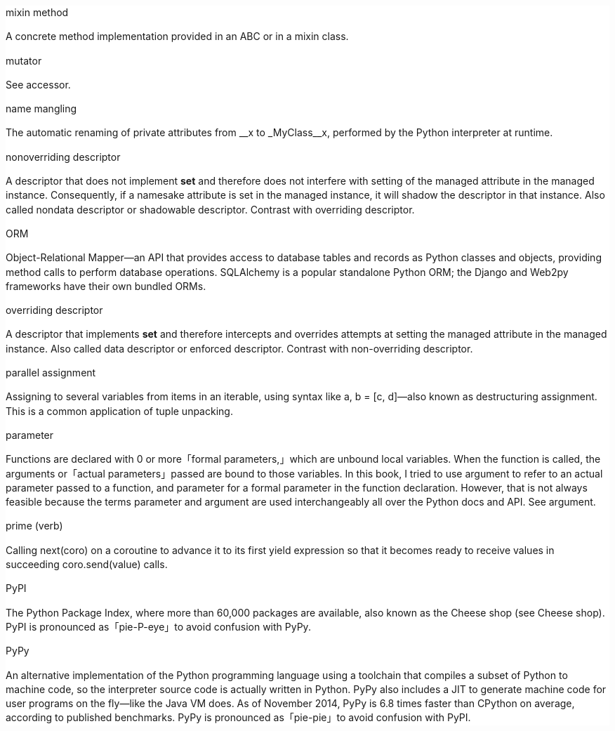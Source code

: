mixin method

A concrete method implementation provided in an ABC or in a mixin class.

mutator

See accessor.

name mangling

The automatic renaming of private attributes from __x to _MyClass__x, performed by the Python interpreter at runtime.

nonoverriding descriptor

A descriptor that does not implement __set__ and therefore does not interfere with setting of the managed attribute in the managed instance. Consequently, if a namesake attribute is set in the managed instance, it will shadow the descriptor in that instance. Also called nondata descriptor or shadowable descriptor. Contrast with overriding descriptor.

ORM

Object-Relational Mapper—an API that provides access to database tables and records as Python classes and objects, providing method calls to perform database operations. SQLAlchemy is a popular standalone Python ORM; the Django and Web2py frameworks have their own bundled ORMs.

overriding descriptor

A descriptor that implements __set__ and therefore intercepts and overrides attempts at setting the managed attribute in the managed instance. Also called data descriptor or enforced descriptor. Contrast with non-overriding descriptor.

parallel assignment

Assigning to several variables from items in an iterable, using syntax like a, b = [c, d]—also known as destructuring assignment. This is a common application of tuple unpacking.

parameter

Functions are declared with 0 or more「formal parameters,」which are unbound local variables. When the function is called, the arguments or「actual parameters」passed are bound to those variables. In this book, I tried to use argument to refer to an actual parameter passed to a function, and parameter for a formal parameter in the function declaration. However, that is not always feasible because the terms parameter and argument are used interchangeably all over the Python docs and API. See argument.

prime (verb)

Calling next(coro) on a coroutine to advance it to its first yield expression so that it becomes ready to receive values in succeeding coro.send(value) calls.

PyPI

The Python Package Index, where more than 60,000 packages are available, also known as the Cheese shop (see Cheese shop). PyPI is pronounced as「pie-P-eye」to avoid confusion with PyPy.

PyPy

An alternative implementation of the Python programming language using a toolchain that compiles a subset of Python to machine code, so the interpreter source code is actually written in Python. PyPy also includes a JIT to generate machine code for user programs on the fly—like the Java VM does. As of November 2014, PyPy is 6.8 times faster than CPython on average, according to published benchmarks. PyPy is pronounced as「pie-pie」to avoid confusion with PyPI.
